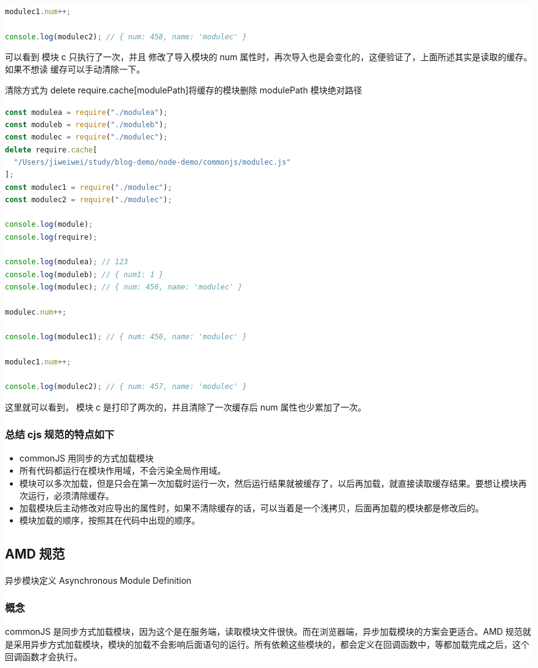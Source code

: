 ```js
modulec1.num++;

console.log(modulec2); // { num: 458, name: 'modulec' }
```

可以看到 模块 c 只执行了一次，并且 修改了导入模块的 num 属性时，再次导入也是会变化的，这便验证了，上面所述其实是读取的缓存。
如果不想读 缓存可以手动清除一下。

清除方式为 delete require.cache[modulePath]将缓存的模块删除 modulePath 模块绝对路径

```js
const modulea = require("./modulea");
const moduleb = require("./moduleb");
const modulec = require("./modulec");
delete require.cache[
  "/Users/jiweiwei/study/blog-demo/node-demo/commonjs/modulec.js"
];
const modulec1 = require("./modulec");
const modulec2 = require("./modulec");

console.log(module);
console.log(require);

console.log(modulea); // 123
console.log(moduleb); // { num1: 1 }
console.log(modulec); // { num: 456, name: 'modulec' }

modulec.num++;

console.log(modulec1); // { num: 456, name: 'modulec' }

modulec1.num++;

console.log(modulec2); // { num: 457, name: 'modulec' }
```

这里就可以看到， 模块 c 是打印了两次的，并且清除了一次缓存后 num 属性也少累加了一次。

### 总结 cjs 规范的特点如下

- commonJS 用同步的方式加载模块
- 所有代码都运行在模块作用域，不会污染全局作用域。
- 模块可以多次加载，但是只会在第一次加载时运行一次，然后运行结果就被缓存了，以后再加载，就直接读取缓存结果。要想让模块再次运行，必须清除缓存。
- 加载模块后主动修改对应导出的属性时，如果不清除缓存的话，可以当着是一个浅拷贝，后面再加载的模块都是修改后的。
- 模块加载的顺序，按照其在代码中出现的顺序。

## AMD 规范

异步模块定义 Asynchronous Module Definition

### 概念

commonJS 是同步方式加载模块，因为这个是在服务端，读取模块文件很快。而在浏览器端，异步加载模块的方案会更适合。AMD 规范就是采用异步方式加载模块，模块的加载不会影响后面语句的运行。所有依赖这些模块的，都会定义在回调函数中，等都加载完成之后，这个回调函数才会执行。
